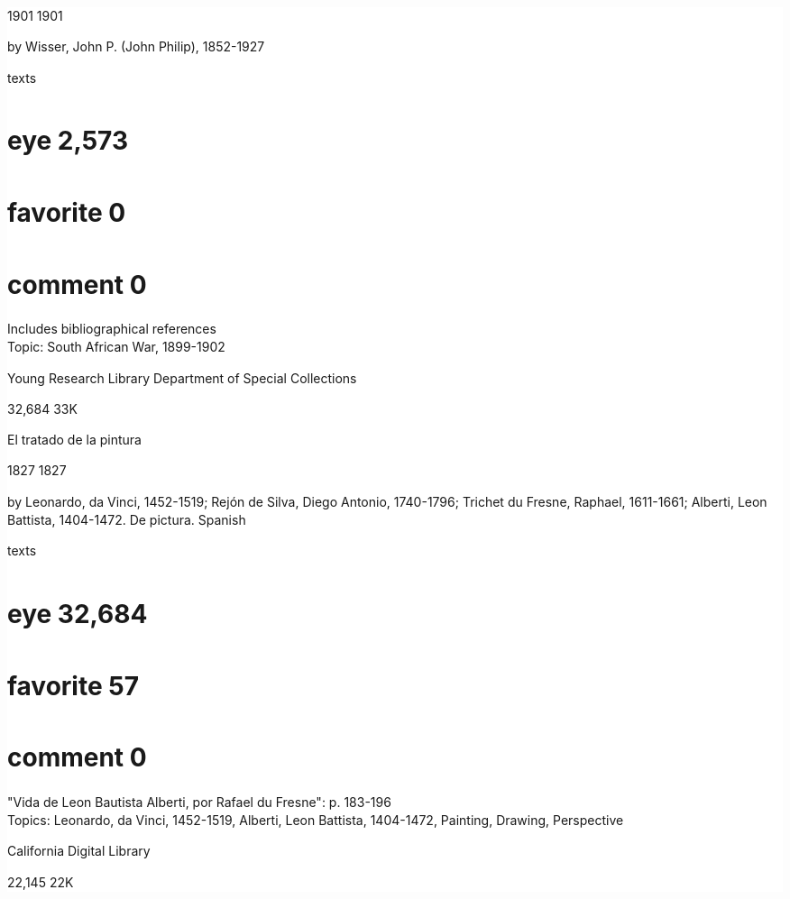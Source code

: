 1901 1901

<span class="hidden-lists">by</span> <span class="byv" title="Wisser, John P. (John Philip), 1852-1927">Wisser, John P. (John Philip), 1852-1927</span>

<span class="iconochive-texts" aria-hidden="true"></span><span class="sr-only">texts</span>

<span class="iconochive-eye" aria-hidden="true"></span><span class="sr-only">eye</span> 2,573
=============================================================================================

<span class="iconochive-favorite" aria-hidden="true"></span><span class="sr-only">favorite</span> 0
===================================================================================================

<span class="iconochive-comment" aria-hidden="true"></span><span class="sr-only">comment</span> 0
=================================================================================================

Includes bibliographical references  
Topic: South African War, 1899-1902  

<a href="/details/yrlsc" class="stealth"></a>

Young Research Library Department of Special Collections

32,684 33K

[](/details/eltratadodelapin00leon "El tratado de la pintura")

El tratado de la pintura

1827 1827

<span class="hidden-lists">by</span> <span class="byv" title="Leonardo, da Vinci, 1452-1519; Rejón de Silva, Diego Antonio, 1740-1796; Trichet du Fresne, Raphael, 1611-1661; Alberti, Leon Battista, 1404-1472. De pictura. Spanish">Leonardo, da Vinci, 1452-1519; Rejón de Silva, Diego Antonio, 1740-1796; Trichet du Fresne, Raphael, 1611-1661; Alberti, Leon Battista, 1404-1472. De pictura. Spanish</span>

<span class="iconochive-texts" aria-hidden="true"></span><span class="sr-only">texts</span>

<span class="iconochive-eye" aria-hidden="true"></span><span class="sr-only">eye</span> 32,684
==============================================================================================

<span class="iconochive-favorite" aria-hidden="true"></span><span class="sr-only">favorite</span> 57
====================================================================================================

<span class="iconochive-comment" aria-hidden="true"></span><span class="sr-only">comment</span> 0
=================================================================================================

"Vida de Leon Bautista Alberti, por Rafael du Fresne": p. 183-196  
Topics: Leonardo, da Vinci, 1452-1519, Alberti, Leon Battista, 1404-1472, Painting, Drawing, Perspective  

<a href="/details/cdl" class="stealth"></a>

California Digital Library

22,145 22K

[](/details/crucifixionbyeye00richrich "The crucifixion, by an eye-witness; a letter, written seven years after the crucifixion")
